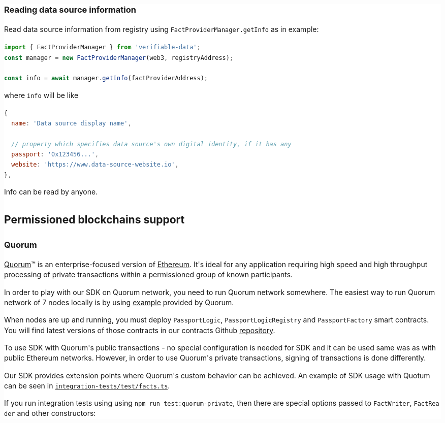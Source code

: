 ### Reading data source information

Read data source information from registry using `FactProviderManager.getInfo` as in example:

```js
import { FactProviderManager } from 'verifiable-data';
const manager = new FactProviderManager(web3, registryAddress);

const info = await manager.getInfo(factProviderAddress);

```

where `info` will be like

```js
{
  name: 'Data source display name',

  // property which specifies data source's own digital identity, if it has any
  passport: '0x123456...',
  website: 'https://www.data-source-website.io',
},
```

Info can be read by anyone.

## Permissioned blockchains support

### Quorum

[Quorum](https://www.jpmorgan.com/global/Quorum)™ is an enterprise-focused version of [Ethereum](https://ethereum.org/).
It's ideal for any application requiring high speed and high throughput processing of private transactions within a
permissioned group of known participants.

In order to play with our SDK on Quorum network, you need to run Quorum network somewhere. The easiest way to run Quorum
network of 7 nodes locally is by using [example](https://docs.goquorum.com/en/latest/Getting%20Started/Quorum-Examples/) provided by Quorum.

When nodes are up and running, you must deploy  `PassportLogic`, `PassportLogicRegistry` and `PassportFactory` smart contracts. You will find latest versions of those contracts in our contracts Github [repository](https://github.com/monetha/reputation-contracts/tree/master/contracts).

To use SDK with Quorum's public transactions - no special configuration is needed for SDK and it can be used same was as with public Ethereum networks. However,  in order to use Quorum's private transactions, signing of transactions is done differently.

Our SDK provides extension points where Quorum's custom behavior can be achieved. An example of SDK usage with Quotum can be seen in [`integration-tests/test/facts.ts`](integration-tests/test/facts.ts).

If you run integration tests using using `npm run test:quorum-private`, then there are special options passed to `FactWriter`, `FactReader` and other constructors:
